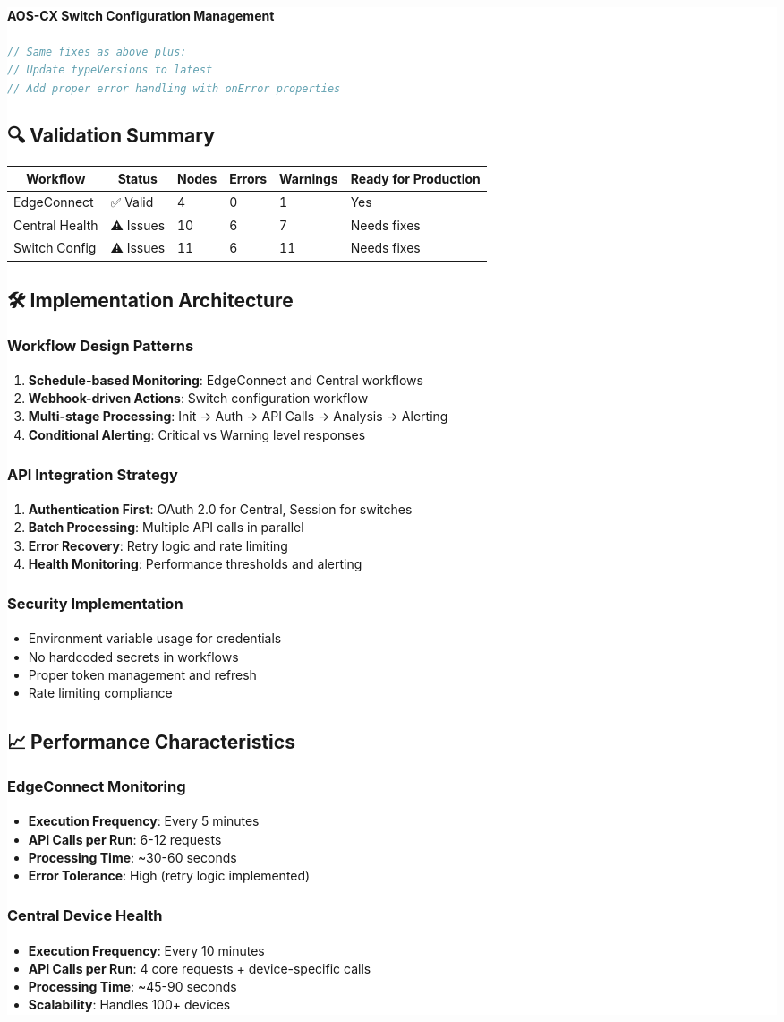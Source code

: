 #### AOS-CX Switch Configuration Management  
```javascript
// Same fixes as above plus:
// Update typeVersions to latest
// Add proper error handling with onError properties
```

## 🔍 Validation Summary

| Workflow | Status | Nodes | Errors | Warnings | Ready for Production |
|----------|--------|-------|--------|----------|---------------------|
| EdgeConnect | ✅ Valid | 4 | 0 | 1 | Yes |
| Central Health | ⚠️ Issues | 10 | 6 | 7 | Needs fixes |
| Switch Config | ⚠️ Issues | 11 | 6 | 11 | Needs fixes |

## 🛠️ Implementation Architecture

### Workflow Design Patterns
1. **Schedule-based Monitoring**: EdgeConnect and Central workflows
2. **Webhook-driven Actions**: Switch configuration workflow  
3. **Multi-stage Processing**: Init → Auth → API Calls → Analysis → Alerting
4. **Conditional Alerting**: Critical vs Warning level responses

### API Integration Strategy
1. **Authentication First**: OAuth 2.0 for Central, Session for switches
2. **Batch Processing**: Multiple API calls in parallel
3. **Error Recovery**: Retry logic and rate limiting
4. **Health Monitoring**: Performance thresholds and alerting

### Security Implementation
- Environment variable usage for credentials
- No hardcoded secrets in workflows
- Proper token management and refresh
- Rate limiting compliance

## 📈 Performance Characteristics

### EdgeConnect Monitoring
- **Execution Frequency**: Every 5 minutes
- **API Calls per Run**: 6-12 requests
- **Processing Time**: ~30-60 seconds
- **Error Tolerance**: High (retry logic implemented)

### Central Device Health  
- **Execution Frequency**: Every 10 minutes
- **API Calls per Run**: 4 core requests + device-specific calls
- **Processing Time**: ~45-90 seconds  
- **Scalability**: Handles 100+ devices

